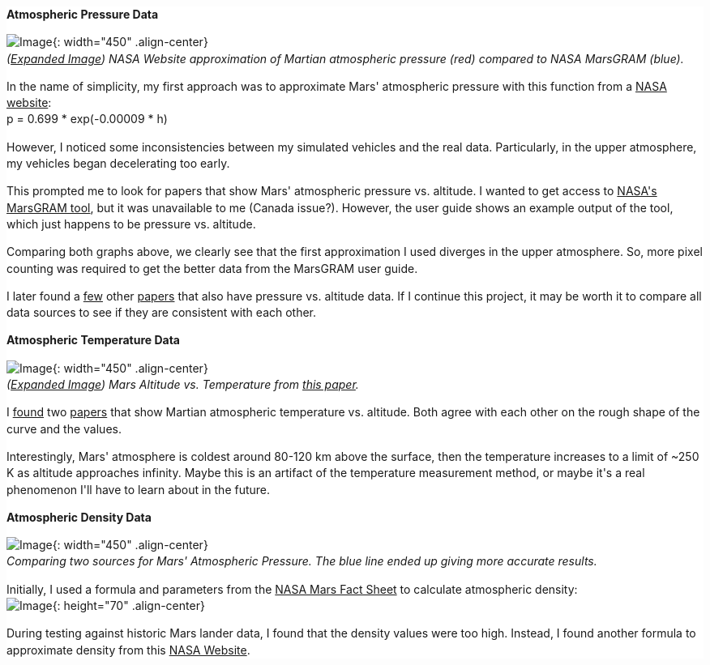 <b>Atmospheric Pressure Data</b>

![Image]({{site.url}}/assets/images/martian-atmosphere-model/Pressure-comparison.jpg){: width="450" .align-center}  
<i>([Expanded Image]({{site.url}}/assets/images/martian-atmosphere-model/Pressure-comparison.jpg)) NASA Website approximation of Martian atmospheric pressure (red) compared to NASA MarsGRAM (blue).</i>

In the name of simplicity, my first approach was to approximate Mars' atmospheric pressure with this function from a [NASA website](https://www.grc.nasa.gov/www/k-12/airplane/atmosmrm.html):  
p = 0.699 * exp(-0.00009 * h) 

However, I noticed some inconsistencies between my simulated vehicles and the real data. Particularly, in the upper atmosphere, my vehicles began decelerating too early. 

This prompted me to look for papers that show Mars' atmospheric pressure vs. altitude. I wanted to get access to [NASA's MarsGRAM tool](https://ntrs.nasa.gov/api/citations/20210023957/downloads/Mars-GRAM%20User%20Guide.pdf), but it was unavailable to me (Canada issue?). However, the user guide shows an example output of the tool, which just happens to be pressure vs. altitude.

Comparing both graphs above, we clearly see that the first approximation I used diverges in the upper atmosphere. So, more pixel counting was required to get the better data from the MarsGRAM user guide.

I later found a [few](https://ntrs.nasa.gov/api/citations/20210015330/downloads/NASA-TM-20210015330.pdf) other [papers](https://www.sciopen.com/article/10.1007/s42064-021-0115-z) that also have pressure vs. altitude data. If I continue this project, it may be worth it to compare all data sources to see if they are consistent with each other.

<b>Atmospheric Temperature Data</b>

![Image]({{site.url}}/assets/images/martian-atmosphere-model/Atmospheric-Temperature.jpg){: width="450" .align-center}  
<i>([Expanded Image]({{site.url}}/assets/images/martian-atmosphere-model/Atmospheric-Temperature.jpg)) Mars Altitude vs. Temperature from [this paper](https://www.researchgate.net/publication/234396071_The_Martian_upper_atmosphere).</i>

I [found](https://www.researchgate.net/publication/234396071_The_Martian_upper_atmosphere) two [papers](https://www.sciopen.com/article/10.1007/s42064-021-0115-z) that show Martian atmospheric temperature vs. altitude. Both agree with each other on the rough shape of the curve and the values.

Interestingly, Mars' atmosphere is coldest around 80-120 km above the surface, then the temperature increases to a limit of ~250 K as altitude approaches infinity. Maybe this is an artifact of the temperature measurement method, or maybe it's a real phenomenon I'll have to learn about in the future.

<b>Atmospheric Density Data</b> 

![Image]({{site.url}}/assets/images/martian-atmosphere-model/Atmospheric-Density-vs-Altitude.png){: width="450" .align-center}  
<i>Comparing two sources for Mars' Atmospheric Pressure. The blue line ended up giving more accurate results.</i>

Initially, I used a formula and parameters from the [NASA Mars Fact Sheet](https://nssdc.gsfc.nasa.gov/planetary/factsheet/marsfact.html) to calculate atmospheric density:  
![Image]({{site.url}}/assets/images/martian-atmosphere-model/Initial-Density-Formula.jpg){: height="70" .align-center} 

During testing against historic Mars lander data, I found that the density values were too high. Instead, I found another formula to approximate density from this [NASA Website](https://www.grc.nasa.gov/www/k-12/airplane/atmosmrm.html).
